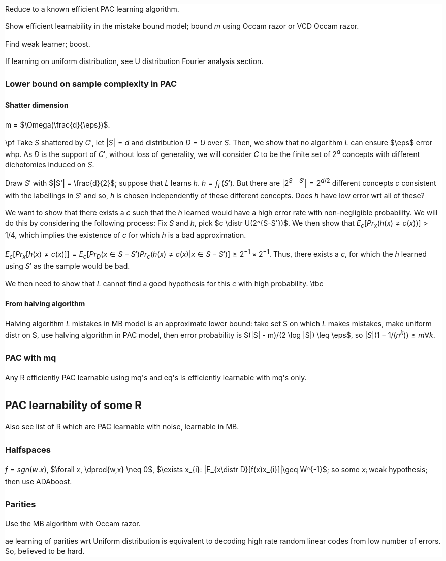 Reduce to a known efficient PAC learning algorithm.

Show efficient learnability in the mistake bound model; bound $m$ using Occam razor or VCD Occam razor.

Find weak learner; boost.

If learning on uniform distribution, see U distribution Fourier analysis section.

### Lower bound on sample complexity in PAC
#### Shatter dimension
m = $\Omega(\frac{d}{\eps})$.

\pf Take $S$ shattered by $C'$, let $|S|=d$ and distribution $D = U$ over $S$. Then, we show that no algorithm $L$ can ensure $\eps$ error whp. As $D$ is the support of $C'$, without loss of generality, we will consider $C$ to be the finite set of $2^{d}$ concepts with different dichotomies induced on $S$.

Draw $S'$ with $|S'| = \frac{d}{2}$; suppose that $L$ learns $h$. $h = f_L(S')$. But there are $|2^{S-S'}|= 2^{d/2}$ different concepts $c$ consistent with the labellings in $S'$ and so, $h$ is chosen independently of these different concepts. Does $h$ have low error wrt all of these?

We want to show that there exists a $c$ such that the $h$ learned would have a high error rate with non-negligible probability. We will do this by considering the following process: Fix $S$ and $h$, pick $c \distr U(2^{S-S'})$. We then show that $E_c[Pr_x(h(x) \neq c(x))] > 1/4$, which implies the existence of $c$ for which $h$ is a bad approximation.

$E_{c}[Pr_x[h(x) \neq c(x)]] = E_c[Pr_{D}(x \in S-S') Pr_{c}(h(x) \neq c(x)|x \in S-S')] \geq 2^{-1}\times 2^{-1}$. Thus, there exists a $c$, for which the $h$ learned using $S'$ as the sample would be bad.

We then need to show that $L$ cannot find a good hypothesis for this $c$ with high probability. \tbc

#### From halving algorithm
Halving algorithm $L$ mistakes in MB model is an approximate lower bound: take set S on which $L$ makes mistakes, make uniform distr on S, use halving algorithm in PAC model, then error probability is $(|S| - m)/(2 \log |S|) \leq \eps$, so $|S|(1 - 1/(n^{k})) \leq m \forall k$.

### PAC with mq
Any R efficiently PAC learnable using mq's and eq's is efficiently learnable with mq's only.

## PAC learnability of some R
Also see list of R which are PAC learnable with noise, learnable in MB.

### Halfspaces
$f=sgn(w.x)$, $\forall $x$, \dprod{w,x} \neq 0$, $\exists x_{i}: |E_{x\distr D}[f(x)x_{i}]|\geq W^{-1}$; so some $x_{i}$ weak hypothesis; then use ADAboost.

### Parities
Use the MB algorithm with Occam razor.

ae learning of parities wrt Uniform distribution is equivalent to decoding high rate random linear codes from low number of errors. So, believed to be hard.
